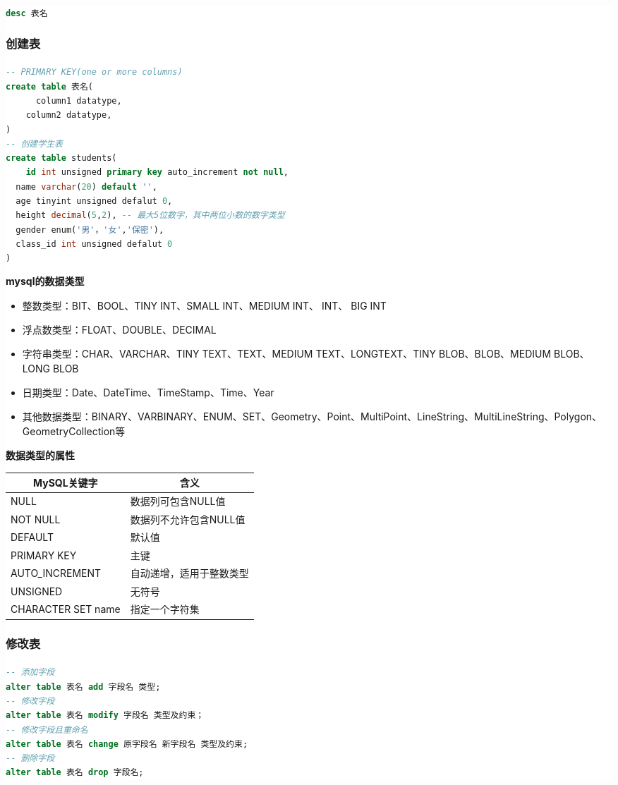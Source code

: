 ```sql
desc 表名
```

### 创建表

```sql
-- PRIMARY KEY(one or more columns)
create table 表名(
	  column1 datatype,
    column2 datatype,
)
-- 创建学生表
create table students(
	id int unsigned primary key auto_increment not null,
  name varchar(20) default '',
  age tinyint unsigned defalut 0,
  height decimal(5,2), -- 最大5位数字，其中两位小数的数字类型
  gender enum('男'，'女','保密'),
  class_id int unsigned defalut 0
)
```

**mysql的数据类型**

- 整数类型：BIT、BOOL、TINY INT、SMALL INT、MEDIUM INT、 INT、 BIG INT

- 浮点数类型：FLOAT、DOUBLE、DECIMAL

- 字符串类型：CHAR、VARCHAR、TINY TEXT、TEXT、MEDIUM TEXT、LONGTEXT、TINY BLOB、BLOB、MEDIUM BLOB、LONG BLOB

- 日期类型：Date、DateTime、TimeStamp、Time、Year

- 其他数据类型：BINARY、VARBINARY、ENUM、SET、Geometry、Point、MultiPoint、LineString、MultiLineString、Polygon、GeometryCollection等

**数据类型的属性**

| MySQL关键字        | 含义                     |
| ------------------ | ------------------------ |
| NULL               | 数据列可包含NULL值       |
| NOT NULL           | 数据列不允许包含NULL值   |
| DEFAULT            | 默认值                   |
| PRIMARY KEY        | 主键                     |
| AUTO_INCREMENT     | 自动递增，适用于整数类型 |
| UNSIGNED           | 无符号                   |
| CHARACTER SET name | 指定一个字符集           |

### 修改表

```sql
-- 添加字段
alter table 表名 add 字段名 类型;
-- 修改字段
alter table 表名 modify 字段名 类型及约束；
-- 修改字段且重命名
alter table 表名 change 原字段名 新字段名 类型及约束; 
-- 删除字段
alter table 表名 drop 字段名;
```
